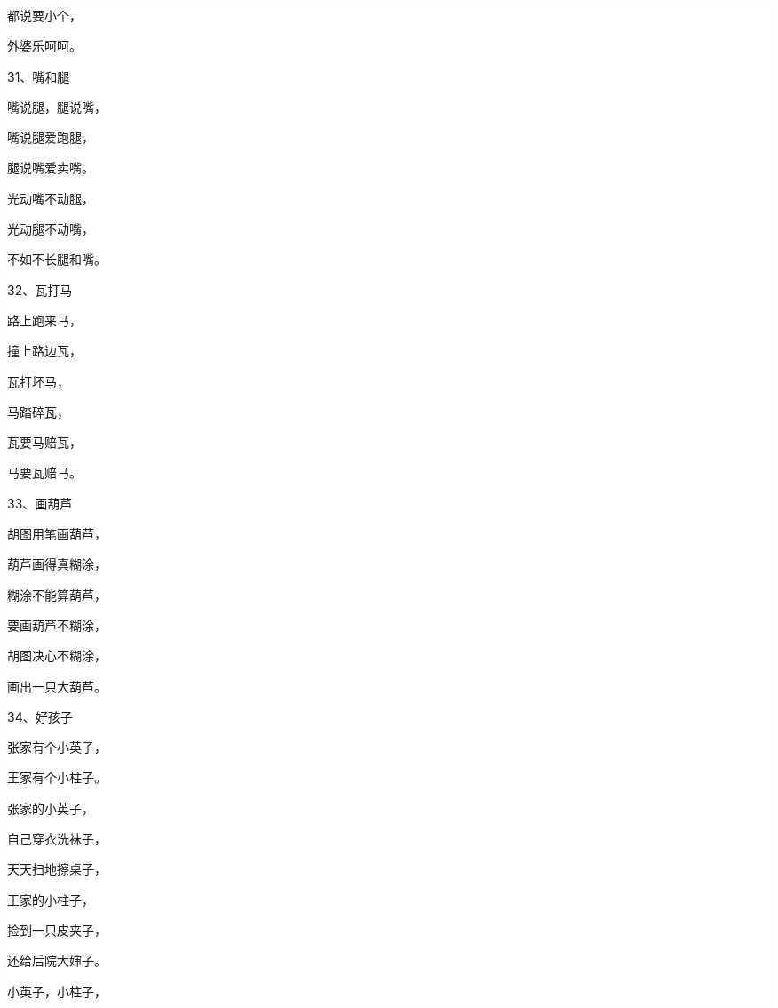 都说要小个，

外婆乐呵呵。

31、嘴和腿

嘴说腿，腿说嘴，

嘴说腿爱跑腿，

腿说嘴爱卖嘴。

光动嘴不动腿，

光动腿不动嘴，

不如不长腿和嘴。

32、瓦打马

路上跑来马，

撞上路边瓦，

瓦打坏马，

马踏碎瓦，

瓦要马赔瓦，

马要瓦赔马。

33、画葫芦

胡图用笔画葫芦，

葫芦画得真糊涂，

糊涂不能算葫芦，

要画葫芦不糊涂，

胡图决心不糊涂，

画出一只大葫芦。

34、好孩子

张家有个小英子，

王家有个小柱子。

张家的小英子，

自己穿衣洗袜子，

天天扫地擦桌子，

王家的小柱子，

捡到一只皮夹子，

还给后院大婶子。

小英子，小柱子，
